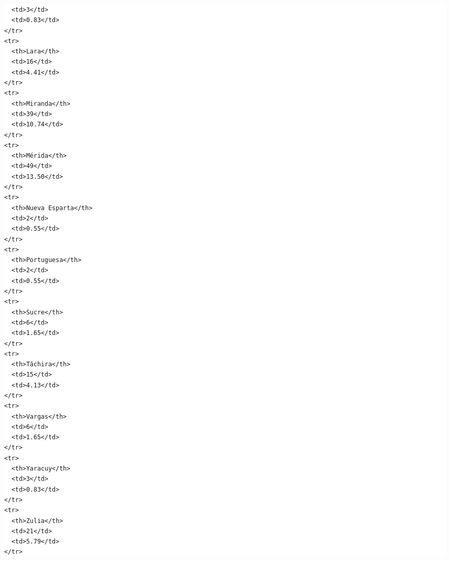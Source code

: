       <td>3</td>
      <td>0.83</td>
    </tr>
    <tr>
      <th>Lara</th>
      <td>16</td>
      <td>4.41</td>
    </tr>
    <tr>
      <th>Miranda</th>
      <td>39</td>
      <td>10.74</td>
    </tr>
    <tr>
      <th>Mérida</th>
      <td>49</td>
      <td>13.50</td>
    </tr>
    <tr>
      <th>Nueva Esparta</th>
      <td>2</td>
      <td>0.55</td>
    </tr>
    <tr>
      <th>Portuguesa</th>
      <td>2</td>
      <td>0.55</td>
    </tr>
    <tr>
      <th>Sucre</th>
      <td>6</td>
      <td>1.65</td>
    </tr>
    <tr>
      <th>Táchira</th>
      <td>15</td>
      <td>4.13</td>
    </tr>
    <tr>
      <th>Vargas</th>
      <td>6</td>
      <td>1.65</td>
    </tr>
    <tr>
      <th>Yaracuy</th>
      <td>3</td>
      <td>0.83</td>
    </tr>
    <tr>
      <th>Zulia</th>
      <td>21</td>
      <td>5.79</td>
    </tr>
  </tbody>
</table>
</div>
